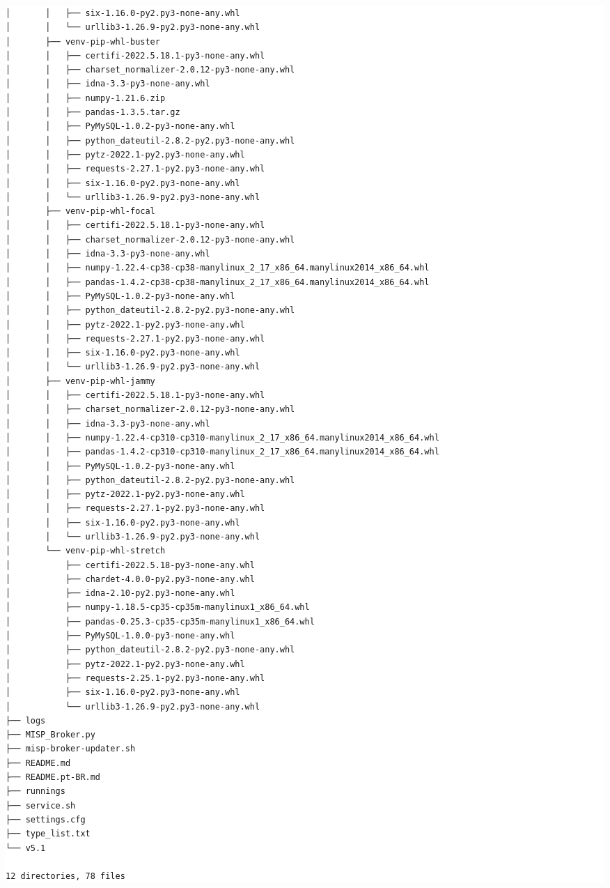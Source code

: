 ```
│       │   ├── six-1.16.0-py2.py3-none-any.whl
│       │   └── urllib3-1.26.9-py2.py3-none-any.whl
│       ├── venv-pip-whl-buster
│       │   ├── certifi-2022.5.18.1-py3-none-any.whl
│       │   ├── charset_normalizer-2.0.12-py3-none-any.whl
│       │   ├── idna-3.3-py3-none-any.whl
│       │   ├── numpy-1.21.6.zip
│       │   ├── pandas-1.3.5.tar.gz
│       │   ├── PyMySQL-1.0.2-py3-none-any.whl
│       │   ├── python_dateutil-2.8.2-py2.py3-none-any.whl
│       │   ├── pytz-2022.1-py2.py3-none-any.whl
│       │   ├── requests-2.27.1-py2.py3-none-any.whl
│       │   ├── six-1.16.0-py2.py3-none-any.whl
│       │   └── urllib3-1.26.9-py2.py3-none-any.whl
│       ├── venv-pip-whl-focal
│       │   ├── certifi-2022.5.18.1-py3-none-any.whl
│       │   ├── charset_normalizer-2.0.12-py3-none-any.whl
│       │   ├── idna-3.3-py3-none-any.whl
│       │   ├── numpy-1.22.4-cp38-cp38-manylinux_2_17_x86_64.manylinux2014_x86_64.whl
│       │   ├── pandas-1.4.2-cp38-cp38-manylinux_2_17_x86_64.manylinux2014_x86_64.whl
│       │   ├── PyMySQL-1.0.2-py3-none-any.whl
│       │   ├── python_dateutil-2.8.2-py2.py3-none-any.whl
│       │   ├── pytz-2022.1-py2.py3-none-any.whl
│       │   ├── requests-2.27.1-py2.py3-none-any.whl
│       │   ├── six-1.16.0-py2.py3-none-any.whl
│       │   └── urllib3-1.26.9-py2.py3-none-any.whl
│       ├── venv-pip-whl-jammy
│       │   ├── certifi-2022.5.18.1-py3-none-any.whl
│       │   ├── charset_normalizer-2.0.12-py3-none-any.whl
│       │   ├── idna-3.3-py3-none-any.whl
│       │   ├── numpy-1.22.4-cp310-cp310-manylinux_2_17_x86_64.manylinux2014_x86_64.whl
│       │   ├── pandas-1.4.2-cp310-cp310-manylinux_2_17_x86_64.manylinux2014_x86_64.whl
│       │   ├── PyMySQL-1.0.2-py3-none-any.whl
│       │   ├── python_dateutil-2.8.2-py2.py3-none-any.whl
│       │   ├── pytz-2022.1-py2.py3-none-any.whl
│       │   ├── requests-2.27.1-py2.py3-none-any.whl
│       │   ├── six-1.16.0-py2.py3-none-any.whl
│       │   └── urllib3-1.26.9-py2.py3-none-any.whl
│       └── venv-pip-whl-stretch
│           ├── certifi-2022.5.18-py3-none-any.whl
│           ├── chardet-4.0.0-py2.py3-none-any.whl
│           ├── idna-2.10-py2.py3-none-any.whl
│           ├── numpy-1.18.5-cp35-cp35m-manylinux1_x86_64.whl
│           ├── pandas-0.25.3-cp35-cp35m-manylinux1_x86_64.whl
│           ├── PyMySQL-1.0.0-py3-none-any.whl
│           ├── python_dateutil-2.8.2-py2.py3-none-any.whl
│           ├── pytz-2022.1-py2.py3-none-any.whl
│           ├── requests-2.25.1-py2.py3-none-any.whl
│           ├── six-1.16.0-py2.py3-none-any.whl
│           └── urllib3-1.26.9-py2.py3-none-any.whl
├── logs
├── MISP_Broker.py
├── misp-broker-updater.sh
├── README.md
├── README.pt-BR.md
├── runnings
├── service.sh
├── settings.cfg
├── type_list.txt
└── v5.1

12 directories, 78 files
```